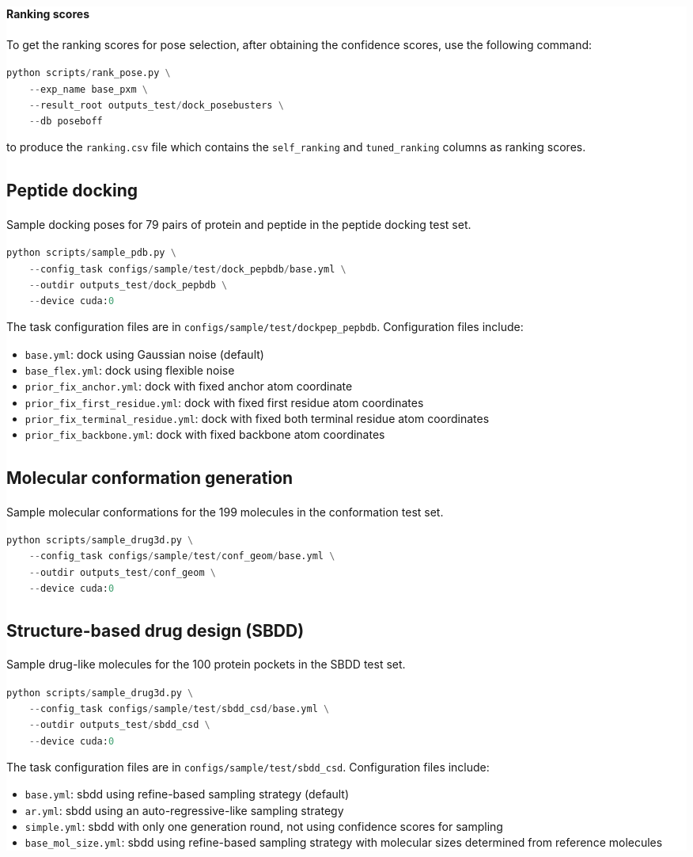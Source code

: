#### Ranking scores
To get the ranking scores for pose selection, after obtaining the confidence scores, use the following command:
```python
python scripts/rank_pose.py \
    --exp_name base_pxm \
    --result_root outputs_test/dock_posebusters \
    --db poseboff
```
to produce the `ranking.csv` file which contains the `self_ranking` and `tuned_ranking` columns as ranking scores.


## Peptide docking
Sample docking poses for 79 pairs of protein and peptide in the peptide docking test set.
```python
python scripts/sample_pdb.py \
    --config_task configs/sample/test/dock_pepbdb/base.yml \
    --outdir outputs_test/dock_pepbdb \
    --device cuda:0
```
The task configuration files are in `configs/sample/test/dockpep_pepbdb`.
Configuration files include:
- `base.yml`: dock using Gaussian noise (default)
- `base_flex.yml`: dock using flexible noise
- `prior_fix_anchor.yml`: dock with fixed anchor atom coordinate
- `prior_fix_first_residue.yml`: dock with fixed first residue atom coordinates
- `prior_fix_terminal_residue.yml`: dock with fixed both terminal residue atom coordinates
- `prior_fix_backbone.yml`: dock with fixed backbone atom coordinates








## Molecular conformation generation
Sample molecular conformations for the 199 molecules in the conformation test set.
```python
python scripts/sample_drug3d.py \
    --config_task configs/sample/test/conf_geom/base.yml \
    --outdir outputs_test/conf_geom \
    --device cuda:0
```

## Structure-based drug design (SBDD)
Sample drug-like molecules for the 100 protein pockets in the SBDD test set.
```python
python scripts/sample_drug3d.py \
    --config_task configs/sample/test/sbdd_csd/base.yml \
    --outdir outputs_test/sbdd_csd \
    --device cuda:0
```
The task configuration files are in `configs/sample/test/sbdd_csd`.
Configuration files include:
- `base.yml`: sbdd using refine-based sampling strategy (default)
- `ar.yml`: sbdd using an auto-regressive-like sampling strategy
- `simple.yml`: sbdd with only one generation round, not using confidence scores for sampling
- `base_mol_size.yml`: sbdd using refine-based sampling strategy with molecular sizes determined from reference molecules
